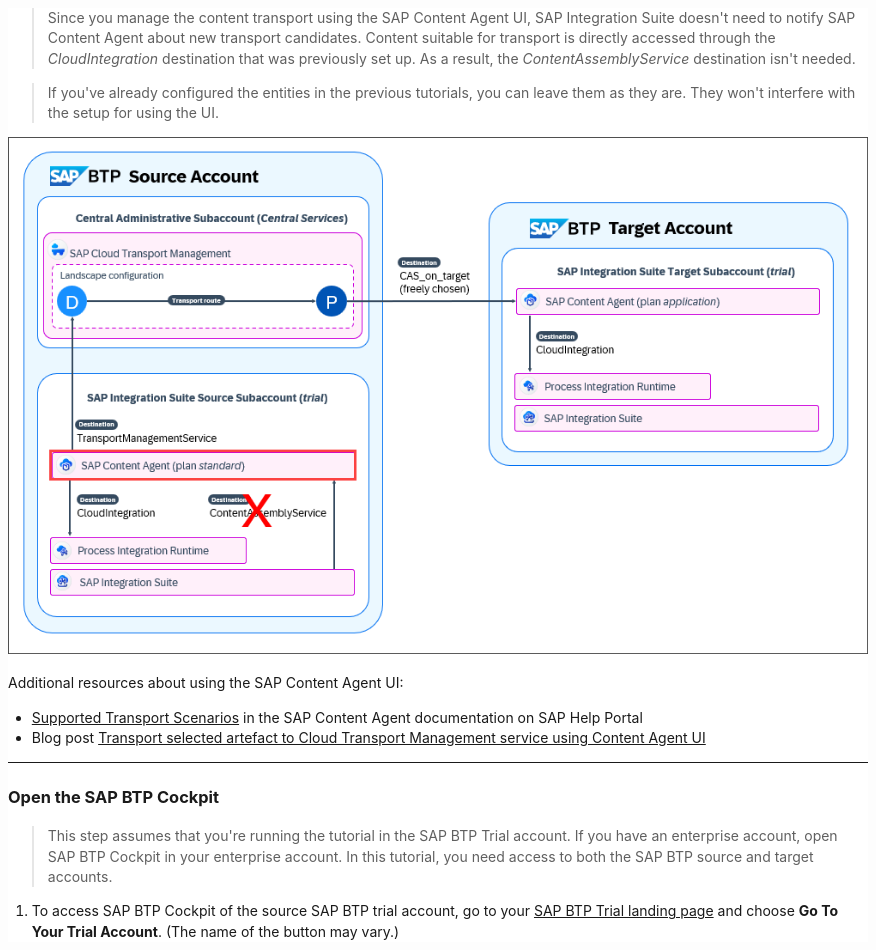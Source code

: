 >Since you manage the content transport using the SAP Content Agent UI, SAP Integration Suite doesn't need to notify SAP Content Agent about new transport candidates. Content suitable for transport is directly accessed through the *CloudIntegration* destination that was previously set up. As a result, the *ContentAssemblyService* destination isn't needed.

>If you've already configured the entities in the previous tutorials, you can leave them as they are. They won't interfere with the setup for using the UI. 

   ![Scenario Overview](screenshots/ov-use-cas-ui.png)

Additional resources about using the SAP Content Agent UI:
- [Supported Transport Scenarios](https://help.sap.com/docs/CONTENT_AGENT_SERVICE/ae1a4f2d150d468d9ff56e13f9898e07/66284c976cf049afb708dfee3e0aaac4.html) in the SAP Content Agent documentation on SAP Help Portal 
- Blog post [Transport selected artefact to Cloud Transport Management service using Content Agent UI](https://community.sap.com/t5/technology-blogs-by-sap/transport-selected-artefact-to-cloud-transport-management-service-using/ba-p/13921590)

---
### Open the SAP BTP Cockpit

>This step assumes that you're running the tutorial in the SAP BTP Trial account. If you have an enterprise account, open SAP BTP Cockpit in your enterprise account. In this tutorial, you need access to both the SAP BTP source and target accounts.  

1. To access SAP BTP Cockpit of the source SAP BTP trial account, go to your [SAP BTP Trial landing page](https://account.hanatrial.ondemand.com/trial/#/home/trial) and choose **Go To Your Trial Account**. (The name of the button may vary.)
   